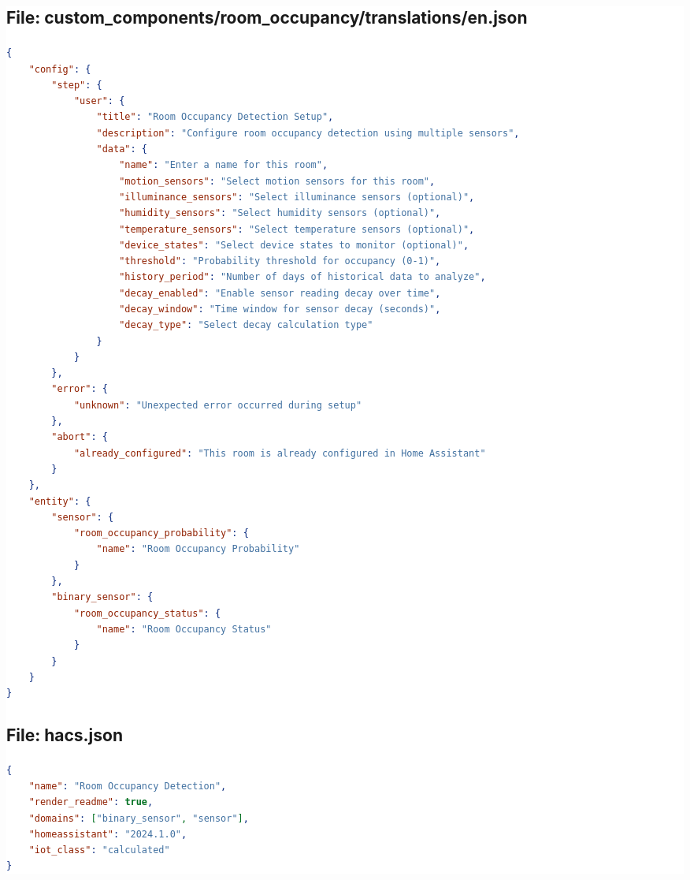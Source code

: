 ## File: custom_components/room_occupancy/translations/en.json
```json
{
    "config": {
        "step": {
            "user": {
                "title": "Room Occupancy Detection Setup",
                "description": "Configure room occupancy detection using multiple sensors",
                "data": {
                    "name": "Enter a name for this room",
                    "motion_sensors": "Select motion sensors for this room",
                    "illuminance_sensors": "Select illuminance sensors (optional)",
                    "humidity_sensors": "Select humidity sensors (optional)",
                    "temperature_sensors": "Select temperature sensors (optional)",
                    "device_states": "Select device states to monitor (optional)",
                    "threshold": "Probability threshold for occupancy (0-1)",
                    "history_period": "Number of days of historical data to analyze",
                    "decay_enabled": "Enable sensor reading decay over time",
                    "decay_window": "Time window for sensor decay (seconds)",
                    "decay_type": "Select decay calculation type"
                }
            }
        },
        "error": {
            "unknown": "Unexpected error occurred during setup"
        },
        "abort": {
            "already_configured": "This room is already configured in Home Assistant"
        }
    },
    "entity": {
        "sensor": {
            "room_occupancy_probability": {
                "name": "Room Occupancy Probability"
            }
        },
        "binary_sensor": {
            "room_occupancy_status": {
                "name": "Room Occupancy Status"
            }
        }
    }
}
```

## File: hacs.json
```json
{
    "name": "Room Occupancy Detection",
    "render_readme": true,
    "domains": ["binary_sensor", "sensor"],
    "homeassistant": "2024.1.0",
    "iot_class": "calculated"
}
```
